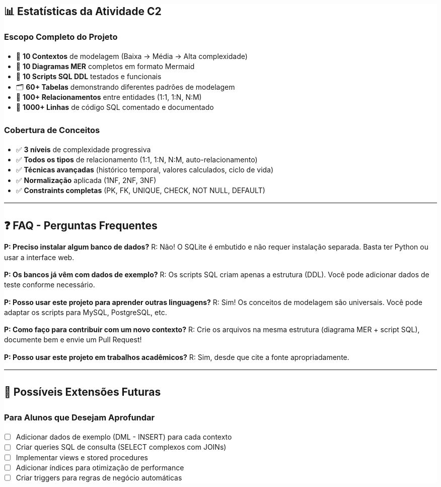 ## 📊 Estatísticas da Atividade C2

### Escopo Completo do Projeto
- 📁 **10 Contextos** de modelagem (Baixa → Média → Alta complexidade)
- 📄 **10 Diagramas MER** completos em formato Mermaid
- 💾 **10 Scripts SQL DDL** testados e funcionais
- 🗂️ **60+ Tabelas** demonstrando diferentes padrões de modelagem
- 🔗 **100+ Relacionamentos** entre entidades (1:1, 1:N, N:M)
- 📝 **1000+ Linhas** de código SQL comentado e documentado

### Cobertura de Conceitos
- ✅ **3 níveis** de complexidade progressiva
- ✅ **Todos os tipos** de relacionamento (1:1, 1:N, N:M, auto-relacionamento)
- ✅ **Técnicas avançadas** (histórico temporal, valores calculados, ciclo de vida)
- ✅ **Normalização** aplicada (1NF, 2NF, 3NF)
- ✅ **Constraints completas** (PK, FK, UNIQUE, CHECK, NOT NULL, DEFAULT)

---

## ❓ FAQ - Perguntas Frequentes

**P: Preciso instalar algum banco de dados?**
R: Não! O SQLite é embutido e não requer instalação separada. Basta ter Python ou usar a interface web.

**P: Os bancos já vêm com dados de exemplo?**
R: Os scripts SQL criam apenas a estrutura (DDL). Você pode adicionar dados de teste conforme necessário.

**P: Posso usar este projeto para aprender outras linguagens?**
R: Sim! Os conceitos de modelagem são universais. Você pode adaptar os scripts para MySQL, PostgreSQL, etc.

**P: Como faço para contribuir com um novo contexto?**
R: Crie os arquivos na mesma estrutura (diagrama MER + script SQL), documente bem e envie um Pull Request!

**P: Posso usar este projeto em trabalhos acadêmicos?**
R: Sim, desde que cite a fonte apropriadamente.

---

## 🎯 Possíveis Extensões Futuras

### Para Alunos que Desejam Aprofundar
- [ ] Adicionar dados de exemplo (DML - INSERT) para cada contexto
- [ ] Criar queries SQL de consulta (SELECT complexos com JOINs)
- [ ] Implementar views e stored procedures
- [ ] Adicionar índices para otimização de performance
- [ ] Criar triggers para regras de negócio automáticas
